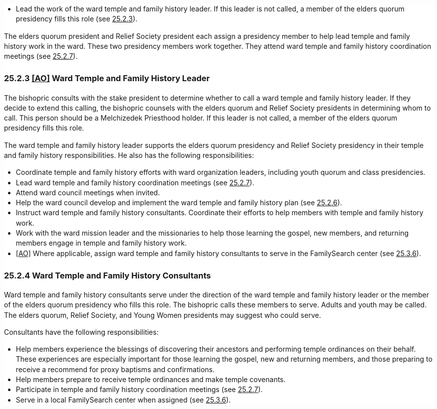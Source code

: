 * Lead the work of the ward temple and family history leader. If this leader is not called, a member of the elders quorum presidency fills this role (see [25.2.3](25-temple-and-family-history-work.md#2523-ao-ward-temple-and-family-history-leader)).

The elders quorum president and Relief Society president each assign a presidency member to help lead temple and family history work in the ward. These two presidency members work together. They attend ward temple and family history coordination meetings (see [25.2.7](25-temple-and-family-history-work.md#2527-ward-temple-and-family-history-coordination-meetings)).

### 25.2.3 [[AO]](0-introductory-overview.md#02-adaptation-and-optional-resources) Ward Temple and Family History Leader

The bishopric consults with the stake president to determine whether to call a ward temple and family history leader. If they decide to extend this calling, the bishopric counsels with the elders quorum and Relief Society presidents in determining whom to call. This person should be a Melchizedek Priesthood holder. If this leader is not called, a member of the elders quorum presidency fills this role.

The ward temple and family history leader supports the elders quorum presidency and Relief Society presidency in their temple and family history responsibilities. He also has the following responsibilities:

* Coordinate temple and family history efforts with ward organization leaders, including youth quorum and class presidencies.
* Lead ward temple and family history coordination meetings (see [25.2.7](25-temple-and-family-history-work.md#2527-ward-temple-and-family-history-coordination-meetings)).
* Attend ward council meetings when invited.
* Help the ward council develop and implement the ward temple and family history plan (see [25.2.6](25-temple-and-family-history-work.md#2526-ward-temple-and-family-history-plan)).
* Instruct ward temple and family history consultants. Coordinate their efforts to help members with temple and family history work.
* Work with the ward mission leader and the missionaries to help those learning the gospel, new members, and returning members engage in temple and family history work.
* [[AO]](0-introductory-overview.md#02-adaptation-and-optional-resources) Where applicable, assign ward temple and family history consultants to serve in the FamilySearch center (see [25.3.6](25-temple-and-family-history-work.md#2536-ao-familysearch-centers)).

### 25.2.4 Ward Temple and Family History Consultants

Ward temple and family history consultants serve under the direction of the ward temple and family history leader or the member of the elders quorum presidency who fills this role. The bishopric calls these members to serve. Adults and youth may be called. The elders quorum, Relief Society, and Young Women presidents may suggest who could serve.

Consultants have the following responsibilities:

* Help members experience the blessings of discovering their ancestors and performing temple ordinances on their behalf. These experiences are especially important for those learning the gospel, new and returning members, and those preparing to receive a recommend for proxy baptisms and confirmations.
* Help members prepare to receive temple ordinances and make temple covenants.
* Participate in temple and family history coordination meetings (see [25.2.7](25-temple-and-family-history-work.md#2527-ward-temple-and-family-history-coordination-meetings)).
* Serve in a local FamilySearch center when assigned (see [25.3.6](25-temple-and-family-history-work.md#2536-ao-familysearch-centers)).
